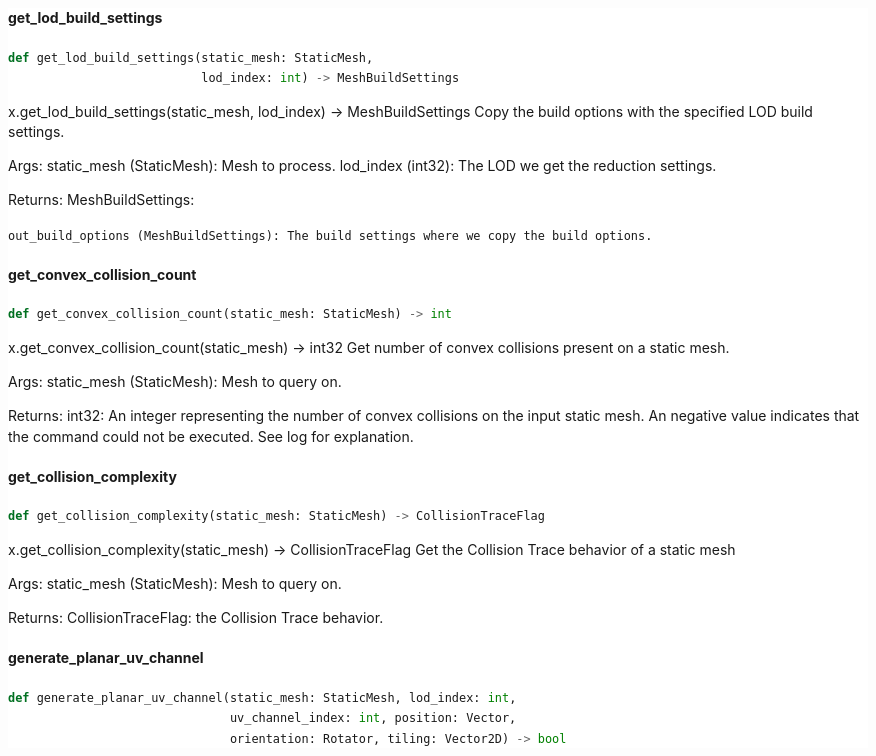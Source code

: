 #### get_lod_build_settings

```python
def get_lod_build_settings(static_mesh: StaticMesh,
                           lod_index: int) -> MeshBuildSettings
```

x.get_lod_build_settings(static_mesh, lod_index) -> MeshBuildSettings
Copy the build options with the specified LOD build settings.

Args:
    static_mesh (StaticMesh): Mesh to process.
    lod_index (int32): The LOD we get the reduction settings.

Returns:
    MeshBuildSettings: 

    out_build_options (MeshBuildSettings): The build settings where we copy the build options.

<a id="unreal.StaticMeshEditorSubsystem.get_convex_collision_count"></a>

#### get_convex_collision_count

```python
def get_convex_collision_count(static_mesh: StaticMesh) -> int
```

x.get_convex_collision_count(static_mesh) -> int32
Get number of convex collisions present on a static mesh.

Args:
    static_mesh (StaticMesh): Mesh to query on.

Returns:
    int32: An integer representing the number of convex collisions on the input static mesh. An negative value indicates that the command could not be executed. See log for explanation.

<a id="unreal.StaticMeshEditorSubsystem.get_collision_complexity"></a>

#### get_collision_complexity

```python
def get_collision_complexity(static_mesh: StaticMesh) -> CollisionTraceFlag
```

x.get_collision_complexity(static_mesh) -> CollisionTraceFlag
Get the Collision Trace behavior of a static mesh

Args:
    static_mesh (StaticMesh): Mesh to query on.

Returns:
    CollisionTraceFlag: the Collision Trace behavior.

<a id="unreal.StaticMeshEditorSubsystem.generate_planar_uv_channel"></a>

#### generate_planar_uv_channel

```python
def generate_planar_uv_channel(static_mesh: StaticMesh, lod_index: int,
                               uv_channel_index: int, position: Vector,
                               orientation: Rotator, tiling: Vector2D) -> bool
```
